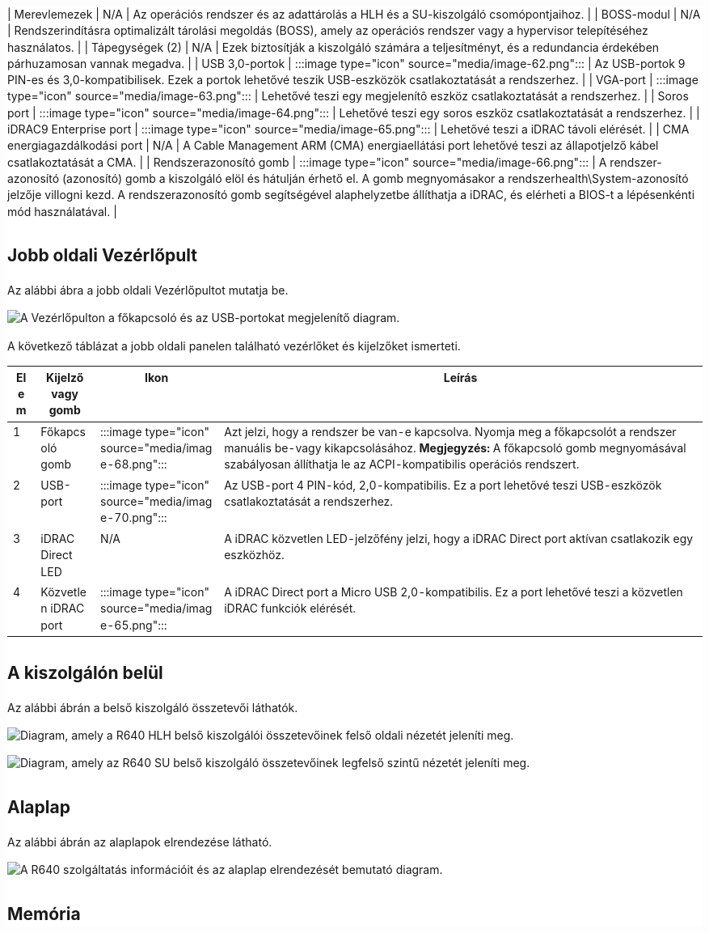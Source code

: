 | Merevlemezek                   | N/A                       | Az operációs rendszer és az adattárolás a HLH és a SU-kiszolgáló csomópontjaihoz.                                                                                                                                                                                                                        |
| BOSS-modul                   | N/A                       | Rendszerindításra optimalizált tárolási megoldás (BOSS), amely az operációs rendszer vagy a hypervisor telepítéséhez használatos.                                                                                                                                                                                 |
| Tápegységek (2)        | N/A                       | Ezek biztosítják a kiszolgáló számára a teljesítményt, és a redundancia érdekében párhuzamosan vannak megadva.                                                                                                                                                                                                 |
| USB 3,0-portok                 |  :::image type="icon" source="media/image-62.png"::: | Az USB-portok 9 PIN-es és 3,0-kompatibilisek. Ezek a portok lehetővé teszik USB-eszközök csatlakoztatását a rendszerhez.                                                                                                                                                                     |
| VGA-port                      |   :::image type="icon" source="media/image-63.png":::  | Lehetővé teszi egy megjelenítõ eszköz csatlakoztatását a rendszerhez.                                                                                                                                                                                                                      |
| Soros port                   |   :::image type="icon" source="media/image-64.png":::  | Lehetővé teszi egy soros eszköz csatlakoztatását a rendszerhez.                                                                                                                                                                                                                       |
| iDRAC9 Enterprise port        |   :::image type="icon" source="media/image-65.png":::  | Lehetővé teszi a iDRAC távoli elérését.                                                                                                                                                                                                                                       |
| CMA energiagazdálkodási port                | N/A                       | A Cable Management ARM (CMA) energiaellátási port lehetővé teszi az állapotjelző kábel csatlakoztatását a CMA.                                                                                                                                                                     |
| Rendszerazonosító gomb  |   :::image type="icon" source="media/image-66.png"::: | A rendszer-azonosító (azonosító) gomb a kiszolgáló elöl és hátulján érhető el. A gomb megnyomásakor a rendszerhealth\System-azonosító jelzője villogni kezd. A rendszerazonosító gomb segítségével alaphelyzetbe állíthatja a iDRAC, és elérheti a BIOS-t a lépésenkénti mód használatával.  |

## <a name="right-control-panel"></a>Jobb oldali Vezérlőpult

Az alábbi ábra a jobb oldali Vezérlőpultot mutatja be.

![A Vezérlőpulton a főkapcsoló és az USB-portokat megjelenítő diagram.](media/image-67.png)

A következő táblázat a jobb oldali panelen található vezérlőket és kijelzőket ismerteti.


| Elem  | Kijelző vagy gomb  | Ikon                      | Leírás                                                                                                                                                                                               |
|-------|----------------------|---------------------------|-----------------------------------------------------------------------------------------------------------------------------------------------------------------------------------------------------------|
| 1     | Főkapcsoló gomb         |   :::image type="icon" source="media/image-68.png":::  | Azt jelzi, hogy a rendszer be van-e kapcsolva. Nyomja meg a főkapcsolót a rendszer manuális be-vagy kikapcsolásához.  **Megjegyzés:** A főkapcsoló gomb megnyomásával szabályosan állíthatja le az ACPI-kompatibilis operációs rendszert.  |
| 2     | USB-port             | :::image type="icon" source="media/image-70.png":::    | Az USB-port 4 PIN-kód, 2,0-kompatibilis. Ez a port lehetővé teszi USB-eszközök csatlakoztatását a rendszerhez.                                                                                                         |
| 3     | iDRAC Direct LED     | N/A                       | A iDRAC közvetlen LED-jelzőfény jelzi, hogy a iDRAC Direct port aktívan csatlakozik egy eszközhöz.                                                                                        |
| 4     | Közvetlen iDRAC port    |   :::image type="icon" source="media/image-65.png"::: | A iDRAC Direct port a Micro USB 2,0-kompatibilis. Ez a port lehetővé teszi a közvetlen iDRAC funkciók elérését.                                                                                              |

## <a name="inside-the-server"></a>A kiszolgálón belül

Az alábbi ábrán a belső kiszolgáló összetevői láthatók.

![Diagram, amely a R640 HLH belső kiszolgálói összetevőinek felső oldali nézetét jeleníti meg.](media/image-71.png)


![Diagram, amely az R640 SU belső kiszolgáló összetevőinek legfelső szintű nézetét jeleníti meg.](media/image-72.png)

## <a name="motherboard"></a>Alaplap

Az alábbi ábrán az alaplapok elrendezése látható.


![A R640 szolgáltatás információit és az alaplap elrendezését bemutató diagram.](media/image-73.png)

## <a name="memory"></a>Memória

